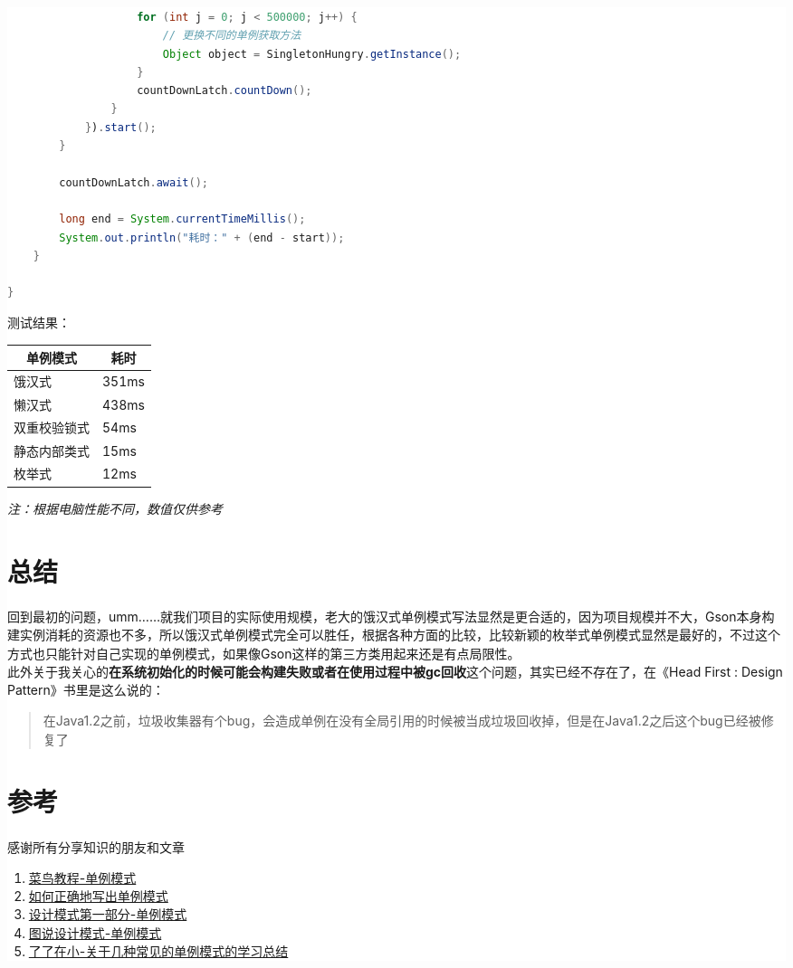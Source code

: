 ```java
                    for (int j = 0; j < 500000; j++) {
						// 更换不同的单例获取方法
                        Object object = SingletonHungry.getInstance();
                    }
                    countDownLatch.countDown();
                }
            }).start();
        }

        countDownLatch.await();

        long end = System.currentTimeMillis();
        System.out.println("耗时：" + (end - start));
    }

}
```
测试结果：

单例模式 | 耗时
--- | ---
饿汉式 | 351ms
懒汉式 | 438ms
双重校验锁式 | 54ms
静态内部类式 | 15ms
枚举式 | 12ms

*注：根据电脑性能不同，数值仅供参考*

# 总结
回到最初的问题，umm……就我们项目的实际使用规模，老大的饿汉式单例模式写法显然是更合适的，因为项目规模并不大，Gson本身构建实例消耗的资源也不多，所以饿汉式单例模式完全可以胜任，根据各种方面的比较，比较新颖的枚举式单例模式显然是最好的，不过这个方式也只能针对自己实现的单例模式，如果像Gson这样的第三方类用起来还是有点局限性。  
此外关于我关心的**在系统初始化的时候可能会构建失败或者在使用过程中被gc回收**这个问题，其实已经不存在了，在《Head First : Design Pattern》书里是这么说的：
> 在Java1.2之前，垃圾收集器有个bug，会造成单例在没有全局引用的时候被当成垃圾回收掉，但是在Java1.2之后这个bug已经被修复了

# 参考
感谢所有分享知识的朋友和文章  
1. [菜鸟教程-单例模式](http://www.runoob.com/design-pattern/singleton-pattern.html)
2. [如何正确地写出单例模式](http://wuchong.me/blog/2014/08/28/how-to-correctly-write-singleton-pattern/)
3. [设计模式第一部分-单例模式](https://www.ibm.com/developerworks/cn/java/j-lo-Singleton/index.html)
4. [图说设计模式-单例模式](http://design-patterns.readthedocs.io/zh_CN/latest/creational_patterns/singleton.html)
5. [了了在小-关于几种常见的单例模式的学习总结](http://www.cnblogs.com/UYGHYTYH/p/5912548.html)

  [1]: https://www.github.com/lanyuanxiaoyao/GitGallery/raw/master/2017/7/15/%E5%8D%95%E4%BE%8B%E6%A8%A1%E5%BC%8F%EF%BC%88Singleton%20Pattern%EF%BC%89/Ashampoo_Snap_2017%E5%B9%B47%E6%9C%8815%E6%97%A5_23h27m52s_002_.png "实例一致性测试"
  [2]: https://www.github.com/lanyuanxiaoyao/GitGallery/raw/master/2017/7/16/%E5%8D%95%E4%BE%8B%E6%A8%A1%E5%BC%8F%EF%BC%88Singleton%20Pattern%EF%BC%89/Ashampoo_Snap_2017%E5%B9%B47%E6%9C%8816%E6%97%A5_12h09m16s_003_.png "运行结果"
  [3]: https://www.github.com/lanyuanxiaoyao/GitGallery/raw/master/2017/7/16/%E5%8D%95%E4%BE%8B%E6%A8%A1%E5%BC%8F%EF%BC%88Singleton%20Pattern%EF%BC%89/Ashampoo_Snap_2017%E5%B9%B47%E6%9C%8816%E6%97%A5_13h43m24s_005_.png "运行结果"
  [4]: https://www.github.com/lanyuanxiaoyao/GitGallery/raw/master/2017/7/16/%E5%8D%95%E4%BE%8B%E6%A8%A1%E5%BC%8F%EF%BC%88Singleton%20Pattern%EF%BC%89/Ashampoo_Snap_2017%E5%B9%B47%E6%9C%8816%E6%97%A5_13h46m43s_006_.png "运行结果"
  [5]: https://www.github.com/lanyuanxiaoyao/GitGallery/raw/master/2017/7/16/%E5%8D%95%E4%BE%8B%E6%A8%A1%E5%BC%8F%EF%BC%88Singleton%20Pattern%EF%BC%89/Ashampoo_Snap_2017%E5%B9%B47%E6%9C%8816%E6%97%A5_19h51m40s_001_.png "运行结果"
  [6]: https://www.github.com/lanyuanxiaoyao/GitGallery/raw/master/2017/7/16/%E5%8D%95%E4%BE%8B%E6%A8%A1%E5%BC%8F%EF%BC%88Singleton%20Pattern%EF%BC%89/Ashampoo_Snap_2017%E5%B9%B47%E6%9C%8816%E6%97%A5_19h59m18s_002_.png "运行结果"
